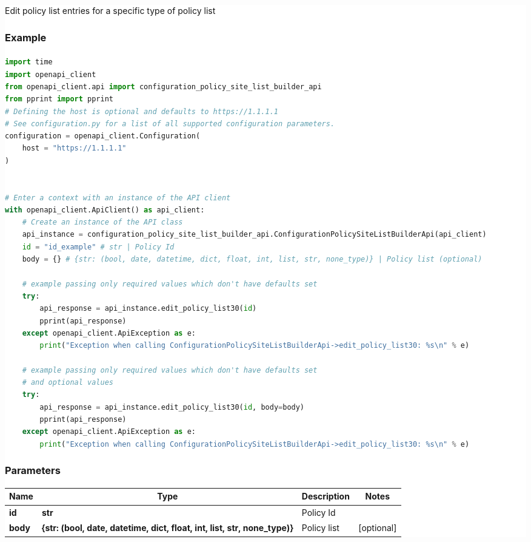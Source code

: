 

Edit policy list entries for a specific type of policy list

### Example


```python
import time
import openapi_client
from openapi_client.api import configuration_policy_site_list_builder_api
from pprint import pprint
# Defining the host is optional and defaults to https://1.1.1.1
# See configuration.py for a list of all supported configuration parameters.
configuration = openapi_client.Configuration(
    host = "https://1.1.1.1"
)


# Enter a context with an instance of the API client
with openapi_client.ApiClient() as api_client:
    # Create an instance of the API class
    api_instance = configuration_policy_site_list_builder_api.ConfigurationPolicySiteListBuilderApi(api_client)
    id = "id_example" # str | Policy Id
    body = {} # {str: (bool, date, datetime, dict, float, int, list, str, none_type)} | Policy list (optional)

    # example passing only required values which don't have defaults set
    try:
        api_response = api_instance.edit_policy_list30(id)
        pprint(api_response)
    except openapi_client.ApiException as e:
        print("Exception when calling ConfigurationPolicySiteListBuilderApi->edit_policy_list30: %s\n" % e)

    # example passing only required values which don't have defaults set
    # and optional values
    try:
        api_response = api_instance.edit_policy_list30(id, body=body)
        pprint(api_response)
    except openapi_client.ApiException as e:
        print("Exception when calling ConfigurationPolicySiteListBuilderApi->edit_policy_list30: %s\n" % e)
```


### Parameters

Name | Type | Description  | Notes
------------- | ------------- | ------------- | -------------
 **id** | **str**| Policy Id |
 **body** | **{str: (bool, date, datetime, dict, float, int, list, str, none_type)}**| Policy list | [optional]
